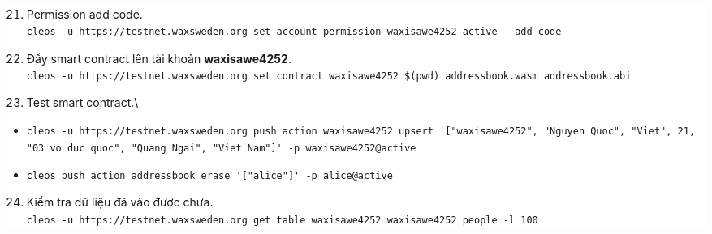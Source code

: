 21. Permission add code.\
`cleos -u https://testnet.waxsweden.org set account permission waxisawe4252 active --add-code`

22. Đẩy smart contract lên tài khoản **waxisawe4252**.\
`cleos -u https://testnet.waxsweden.org set contract waxisawe4252 $(pwd) addressbook.wasm addressbook.abi`

23. Test smart contract.\
- `cleos -u https://testnet.waxsweden.org push action waxisawe4252 upsert '["waxisawe4252", "Nguyen Quoc", "Viet", 21, "03 vo duc quoc", "Quang Ngai", "Viet Nam"]' -p waxisawe4252@active`

- `cleos push action addressbook erase '["alice"]' -p alice@active`

24. Kiểm tra dữ liệu đã vào được chưa.\
`cleos -u https://testnet.waxsweden.org get table waxisawe4252 waxisawe4252 people -l 100`